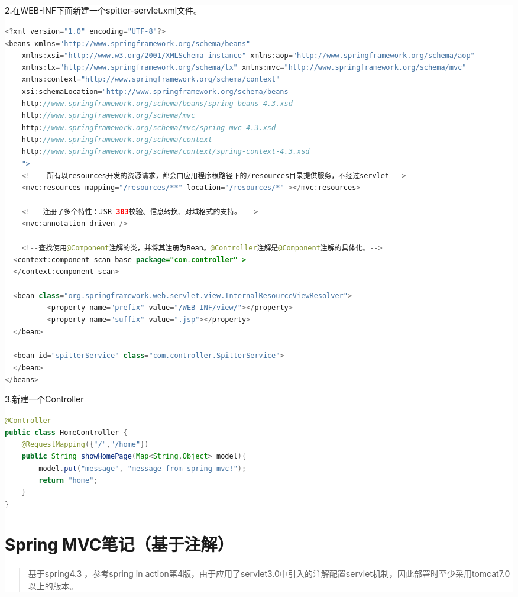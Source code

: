 2.在WEB-INF下面新建一个spitter-servlet.xml文件。

```java
<?xml version="1.0" encoding="UTF-8"?>
<beans xmlns="http://www.springframework.org/schema/beans"
	xmlns:xsi="http://www.w3.org/2001/XMLSchema-instance" xmlns:aop="http://www.springframework.org/schema/aop"
	xmlns:tx="http://www.springframework.org/schema/tx" xmlns:mvc="http://www.springframework.org/schema/mvc"
	xmlns:context="http://www.springframework.org/schema/context"
	xsi:schemaLocation="http://www.springframework.org/schema/beans
    http://www.springframework.org/schema/beans/spring-beans-4.3.xsd
    http://www.springframework.org/schema/mvc
    http://www.springframework.org/schema/mvc/spring-mvc-4.3.xsd
	http://www.springframework.org/schema/context
    http://www.springframework.org/schema/context/spring-context-4.3.xsd
    ">
	<!--  所有以resources开发的资源请求，都会由应用程序根路径下的/resources目录提供服务，不经过servlet -->
	<mvc:resources mapping="/resources/**" location="/resources/*" ></mvc:resources>

	<!-- 注册了多个特性：JSR-303校验、信息转换、对域格式的支持。 -->
	<mvc:annotation-driven />

	<!--查找使用@Component注解的类，并将其注册为Bean。@Controller注解是@Component注解的具体化。-->
  <context:component-scan base-package="com.controller" >
  </context:component-scan>
	
  <bean class="org.springframework.web.servlet.view.InternalResourceViewResolver">
          <property name="prefix" value="/WEB-INF/view/"></property>
          <property name="suffix" value=".jsp"></property>
  </bean>
      
  <bean id="spitterService" class="com.controller.SpitterService">
  </bean>
</beans>
```

3.新建一个Controller

```JAVA
@Controller
public class HomeController {	
	@RequestMapping({"/","/home"})
	public String showHomePage(Map<String,Object> model){
		model.put("message", "message from spring mvc!");
		return "home";
	}	
}
```

# Spring MVC笔记（基于注解）

> 基于spring4.3 ，参考spring in action第4版，由于应用了servlet3.0中引入的注解配置servlet机制，因此部署时至少采用tomcat7.0以上的版本。

